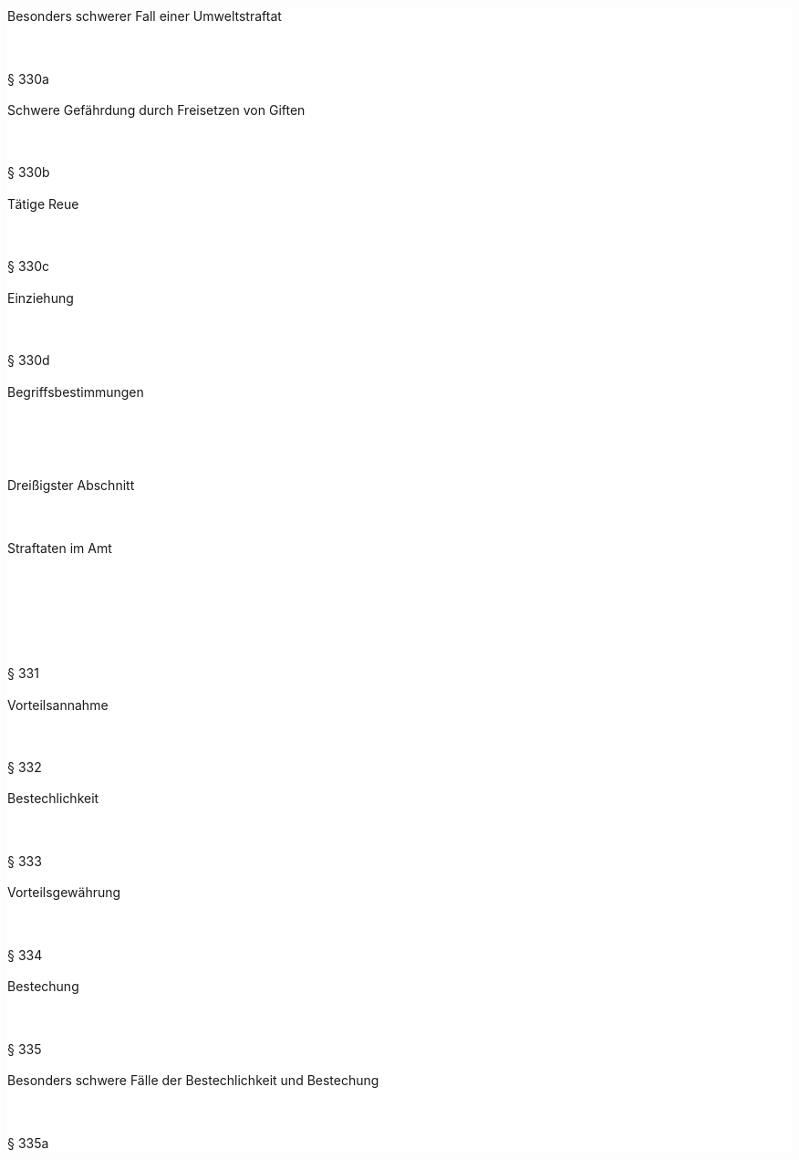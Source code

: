 Besonders schwerer Fall einer Umweltstraftat

 

§ 330a

Schwere Gefährdung durch Freisetzen von Giften

 

§ 330b

Tätige Reue

 

§ 330c

Einziehung

 

§ 330d

Begriffsbestimmungen

 

 

Dreißigster Abschnitt

 

Straftaten im Amt

 

 

 

§ 331

Vorteilsannahme

 

§ 332

Bestechlichkeit

 

§ 333

Vorteilsgewährung

 

§ 334

Bestechung

 

§ 335

Besonders schwere Fälle der Bestechlichkeit und Bestechung

 

§ 335a
